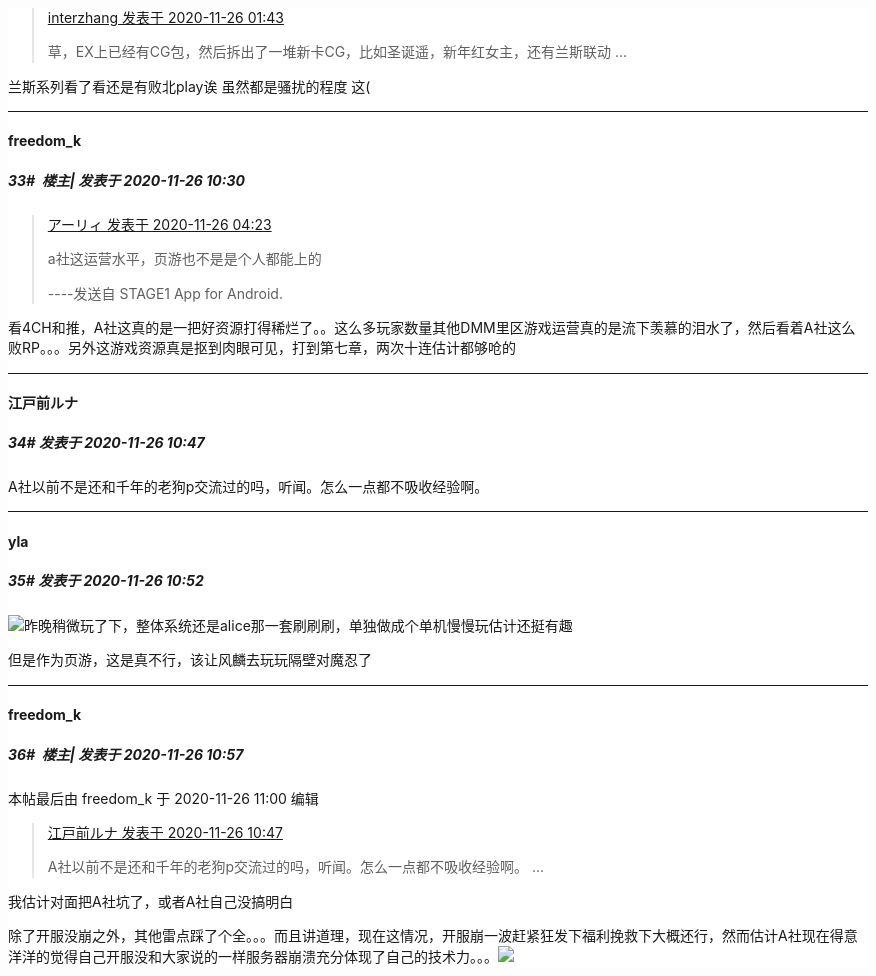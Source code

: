 <blockquote><a href="httphttps://bbs.saraba1st.com/2b/forum.php?mod=redirect&amp;goto=findpost&amp;pid=49521050&amp;ptid=1974087" target="_blank">interzhang 发表于 2020-11-26 01:43</a>

草，EX上已经有CG包，然后拆出了一堆新卡CG，比如圣诞遥，新年红女主，还有兰斯联动 ...</blockquote>
兰斯系列看了看还是有败北play诶 虽然都是骚扰的程度 这(


-----

####  freedom_k  
##### 33#         楼主| 发表于 2020-11-26 10:30


<blockquote><a href="httphttps://bbs.saraba1st.com/2b/forum.php?mod=redirect&amp;goto=findpost&amp;pid=49521506&amp;ptid=1974087" target="_blank">アーリィ 发表于 2020-11-26 04:23</a>

a社这运营水平，页游也不是是个人都能上的


----发送自 STAGE1 App for Android.</blockquote>
看4CH和推，A社这真的是一把好资源打得稀烂了。。这么多玩家数量其他DMM里区游戏运营真的是流下羡慕的泪水了，然后看着A社这么败RP。。。另外这游戏资源真是抠到肉眼可见，打到第七章，两次十连估计都够呛的


-----

####  江戸前ルナ  
##### 34#       发表于 2020-11-26 10:47


A社以前不是还和千年的老狗p交流过的吗，听闻。怎么一点都不吸收经验啊。


-----

####  yla  
##### 35#       发表于 2020-11-26 10:52


<img src="https://static.saraba1st.com/image/smiley/face2017/136.png" referrerpolicy="no-referrer">昨晚稍微玩了下，整体系统还是alice那一套刷刷刷，单独做成个单机慢慢玩估计还挺有趣

但是作为页游，这是真不行，该让风麟去玩玩隔壁对魔忍了


-----

####  freedom_k  
##### 36#         楼主| 发表于 2020-11-26 10:57


 本帖最后由 freedom_k 于 2020-11-26 11:00 编辑 
<blockquote><a href="httphttps://bbs.saraba1st.com/2b/forum.php?mod=redirect&amp;goto=findpost&amp;pid=49523370&amp;ptid=1974087" target="_blank">江戸前ルナ 发表于 2020-11-26 10:47</a>

A社以前不是还和千年的老狗p交流过的吗，听闻。怎么一点都不吸收经验啊。 ...</blockquote>
我估计对面把A社坑了，或者A社自己没搞明白

除了开服没崩之外，其他雷点踩了个全。。。而且讲道理，现在这情况，开服崩一波赶紧狂发下福利挽救下大概还行，然而估计A社现在得意洋洋的觉得自己开服没和大家说的一样服务器崩溃充分体现了自己的技术力。。。<img src="https://static.saraba1st.com/image/smiley/face2017/001.png" referrerpolicy="no-referrer">
